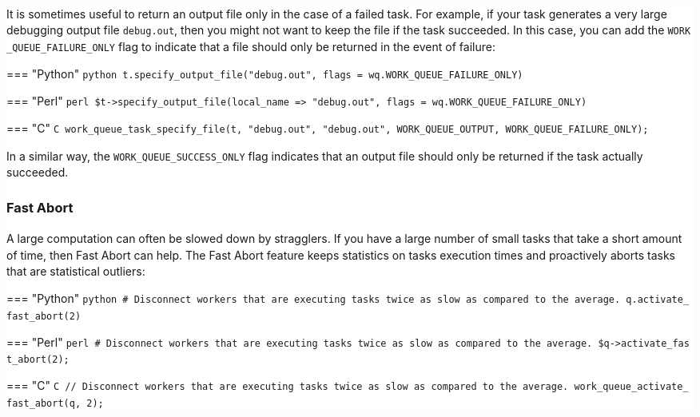 It is sometimes useful to return an output file only in the case of a failed task.
For example, if your task generates a very large debugging output file `debug.out`,
then you might not want to keep the file if the task succeeded.  In this case,
you can add the `WORK_QUEUE_FAILURE_ONLY` flag to indicate that a file should
only be returned in the event of failure:

=== "Python"
    ```python
    t.specify_output_file("debug.out", flags = wq.WORK_QUEUE_FAILURE_ONLY)
    ```

=== "Perl"
    ```perl
    $t->specify_output_file(local_name => "debug.out", flags = wq.WORK_QUEUE_FAILURE_ONLY)
    ``` 

=== "C"
    ```C
    work_queue_task_specify_file(t, "debug.out", "debug.out", WORK_QUEUE_OUTPUT, WORK_QUEUE_FAILURE_ONLY);
    ```

In a similar way, the `WORK_QUEUE_SUCCESS_ONLY` flag indicates that an output file
should only be returned if the task actually succeeded.

### Fast Abort

A large computation can often be slowed down by stragglers. If you have a
large number of small tasks that take a short amount of time, then Fast Abort
can help. The Fast Abort feature keeps statistics on tasks execution times and
proactively aborts tasks that are statistical outliers:

=== "Python"
    ```python
    # Disconnect workers that are executing tasks twice as slow as compared to the average.
    q.activate_fast_abort(2)
    ```

=== "Perl"
    ```perl
    # Disconnect workers that are executing tasks twice as slow as compared to the average.
    $q->activate_fast_abort(2);
    ```

=== "C"
    ```C
    // Disconnect workers that are executing tasks twice as slow as compared to the average.
    work_queue_activate_fast_abort(q, 2);
    ```
